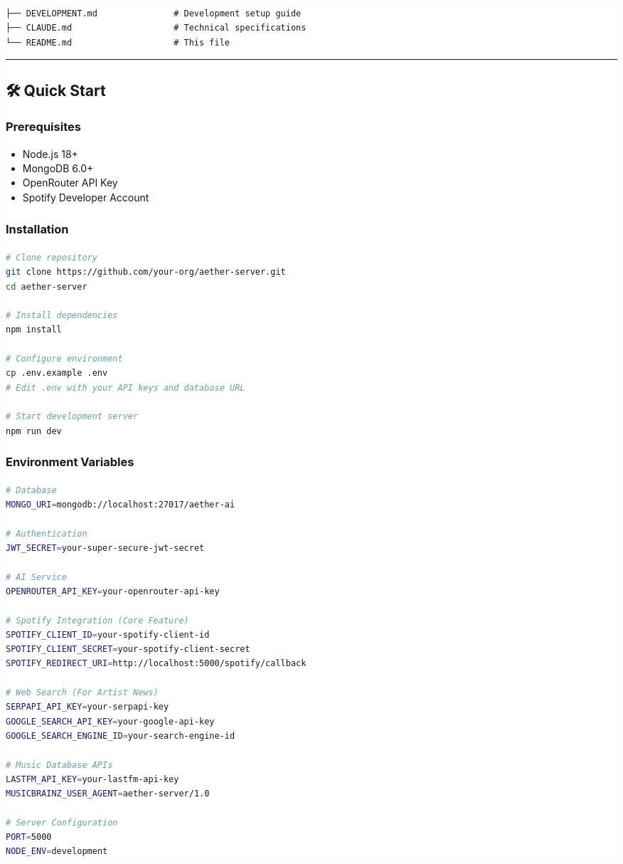 ```
├── DEVELOPMENT.md               # Development setup guide
├── CLAUDE.md                    # Technical specifications
└── README.md                    # This file
```

---

## 🛠️ **Quick Start**

### **Prerequisites**
- Node.js 18+
- MongoDB 6.0+
- OpenRouter API Key
- Spotify Developer Account

### **Installation**
```bash
# Clone repository
git clone https://github.com/your-org/aether-server.git
cd aether-server

# Install dependencies
npm install

# Configure environment
cp .env.example .env
# Edit .env with your API keys and database URL

# Start development server
npm run dev
```

### **Environment Variables**
```bash
# Database
MONGO_URI=mongodb://localhost:27017/aether-ai

# Authentication  
JWT_SECRET=your-super-secure-jwt-secret

# AI Service
OPENROUTER_API_KEY=your-openrouter-api-key

# Spotify Integration (Core Feature)
SPOTIFY_CLIENT_ID=your-spotify-client-id
SPOTIFY_CLIENT_SECRET=your-spotify-client-secret
SPOTIFY_REDIRECT_URI=http://localhost:5000/spotify/callback

# Web Search (For Artist News)
SERPAPI_API_KEY=your-serpapi-key
GOOGLE_SEARCH_API_KEY=your-google-api-key
GOOGLE_SEARCH_ENGINE_ID=your-search-engine-id

# Music Database APIs
LASTFM_API_KEY=your-lastfm-api-key
MUSICBRAINZ_USER_AGENT=aether-server/1.0

# Server Configuration
PORT=5000
NODE_ENV=development
```
